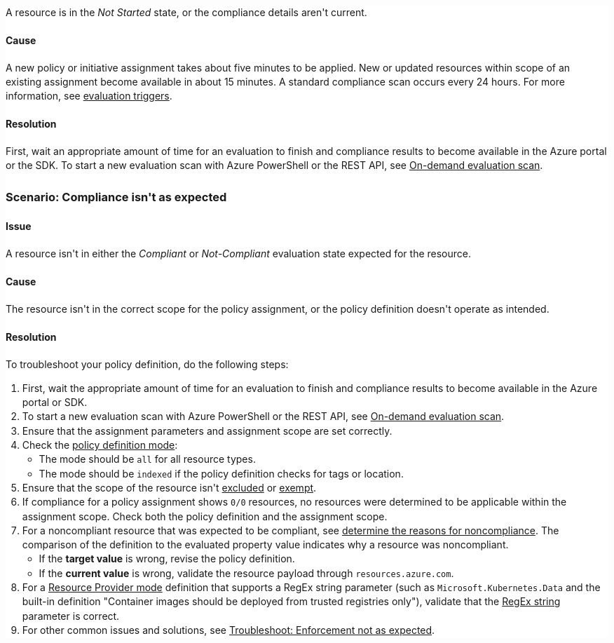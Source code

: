 A resource is in the _Not Started_ state, or the compliance details aren't current.

#### Cause

A new policy or initiative assignment takes about five minutes to be applied. New or updated resources within scope of an existing assignment become available in about 15 minutes. A standard compliance scan occurs every 24 hours. For more information, see [evaluation triggers](../how-to/get-compliance-data.md#evaluation-triggers).

#### Resolution

First, wait an appropriate amount of time for an evaluation to finish and compliance results to become available in the Azure portal or the SDK. To start a new evaluation scan with Azure PowerShell or the REST API, see [On-demand evaluation scan](../how-to/get-compliance-data.md#on-demand-evaluation-scan).

### Scenario: Compliance isn't as expected

#### Issue

A resource isn't in either the _Compliant_ or _Not-Compliant_ evaluation state expected for the resource.

#### Cause

The resource isn't in the correct scope for the policy assignment, or the policy definition doesn't operate as intended.

#### Resolution

To troubleshoot your policy definition, do the following steps:

1. First, wait the appropriate amount of time for an evaluation to finish and compliance results   to become available in the Azure portal or SDK.
1. To start a new evaluation scan with Azure PowerShell or the REST API, see [On-demand evaluation scan](../how-to/get-compliance-data.md#on-demand-evaluation-scan).
1. Ensure that the assignment parameters and assignment scope are set correctly.
1. Check the [policy definition mode](../concepts/definition-structure-basics.md#mode):
   - The mode should be `all` for all resource types.
   - The mode should be `indexed` if the policy definition checks for tags or location.
1. Ensure that the scope of the resource isn't [excluded](../concepts/assignment-structure.md#excluded-scopes) or [exempt](../concepts/exemption-structure.md).
1. If compliance for a policy assignment shows `0/0` resources, no resources were determined to be applicable within the assignment scope. Check both the policy definition and the assignment scope.
1. For a noncompliant resource that was expected to be compliant, see
   [determine the reasons for noncompliance](../how-to/determine-non-compliance.md). The comparison
   of the definition to the evaluated property value indicates why a resource was noncompliant.
   - If the **target value** is wrong, revise the policy definition.
   - If the **current value** is wrong, validate the resource payload through `resources.azure.com`.
1. For a [Resource Provider mode](../concepts/definition-structure-basics.md#resource-provider-modes) definition that supports a RegEx string parameter (such as `Microsoft.Kubernetes.Data` and the built-in definition "Container images should be deployed from trusted registries only"), validate that the [RegEx string](/dotnet/standard/base-types/regular-expression-language-quick-reference) parameter is correct.
1. For other common issues and solutions, see [Troubleshoot: Enforcement not as expected](#scenario-enforcement-not-as-expected).
